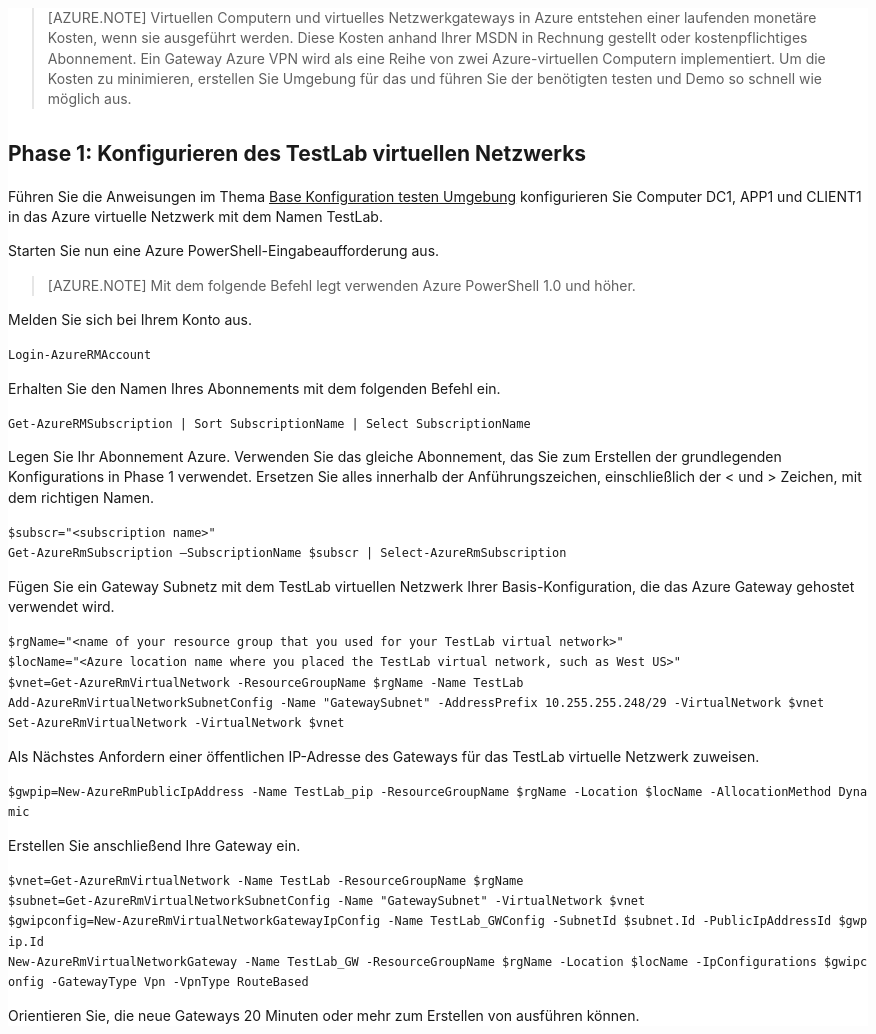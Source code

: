 >[AZURE.NOTE] Virtuellen Computern und virtuelles Netzwerkgateways in Azure entstehen einer laufenden monetäre Kosten, wenn sie ausgeführt werden. Diese Kosten anhand Ihrer MSDN in Rechnung gestellt oder kostenpflichtiges Abonnement. Ein Gateway Azure VPN wird als eine Reihe von zwei Azure-virtuellen Computern implementiert. Um die Kosten zu minimieren, erstellen Sie Umgebung für das und führen Sie der benötigten testen und Demo so schnell wie möglich aus.

## <a name="phase-1-configure-the-testlab-virtual-network"></a>Phase 1: Konfigurieren des TestLab virtuellen Netzwerks

Führen Sie die Anweisungen im Thema [Base Konfiguration testen Umgebung](https://technet.microsoft.com/library/mt771177.aspx) konfigurieren Sie Computer DC1, APP1 und CLIENT1 in das Azure virtuelle Netzwerk mit dem Namen TestLab. 

Starten Sie nun eine Azure PowerShell-Eingabeaufforderung aus.

> [AZURE.NOTE] Mit dem folgende Befehl legt verwenden Azure PowerShell 1.0 und höher.

Melden Sie sich bei Ihrem Konto aus.

    Login-AzureRMAccount

Erhalten Sie den Namen Ihres Abonnements mit dem folgenden Befehl ein.

    Get-AzureRMSubscription | Sort SubscriptionName | Select SubscriptionName

Legen Sie Ihr Abonnement Azure. Verwenden Sie das gleiche Abonnement, das Sie zum Erstellen der grundlegenden Konfigurations in Phase 1 verwendet. Ersetzen Sie alles innerhalb der Anführungszeichen, einschließlich der < und > Zeichen, mit dem richtigen Namen.

    $subscr="<subscription name>"
    Get-AzureRmSubscription –SubscriptionName $subscr | Select-AzureRmSubscription

Fügen Sie ein Gateway Subnetz mit dem TestLab virtuellen Netzwerk Ihrer Basis-Konfiguration, die das Azure Gateway gehostet verwendet wird.

    $rgName="<name of your resource group that you used for your TestLab virtual network>"
    $locName="<Azure location name where you placed the TestLab virtual network, such as West US>"
    $vnet=Get-AzureRmVirtualNetwork -ResourceGroupName $rgName -Name TestLab
    Add-AzureRmVirtualNetworkSubnetConfig -Name "GatewaySubnet" -AddressPrefix 10.255.255.248/29 -VirtualNetwork $vnet
    Set-AzureRmVirtualNetwork -VirtualNetwork $vnet

Als Nächstes Anfordern einer öffentlichen IP-Adresse des Gateways für das TestLab virtuelle Netzwerk zuweisen.

    $gwpip=New-AzureRmPublicIpAddress -Name TestLab_pip -ResourceGroupName $rgName -Location $locName -AllocationMethod Dynamic

Erstellen Sie anschließend Ihre Gateway ein.

    $vnet=Get-AzureRmVirtualNetwork -Name TestLab -ResourceGroupName $rgName
    $subnet=Get-AzureRmVirtualNetworkSubnetConfig -Name "GatewaySubnet" -VirtualNetwork $vnet
    $gwipconfig=New-AzureRmVirtualNetworkGatewayIpConfig -Name TestLab_GWConfig -SubnetId $subnet.Id -PublicIpAddressId $gwpip.Id 
    New-AzureRmVirtualNetworkGateway -Name TestLab_GW -ResourceGroupName $rgName -Location $locName -IpConfigurations $gwipconfig -GatewayType Vpn -VpnType RouteBased

Orientieren Sie, die neue Gateways 20 Minuten oder mehr zum Erstellen von ausführen können.
